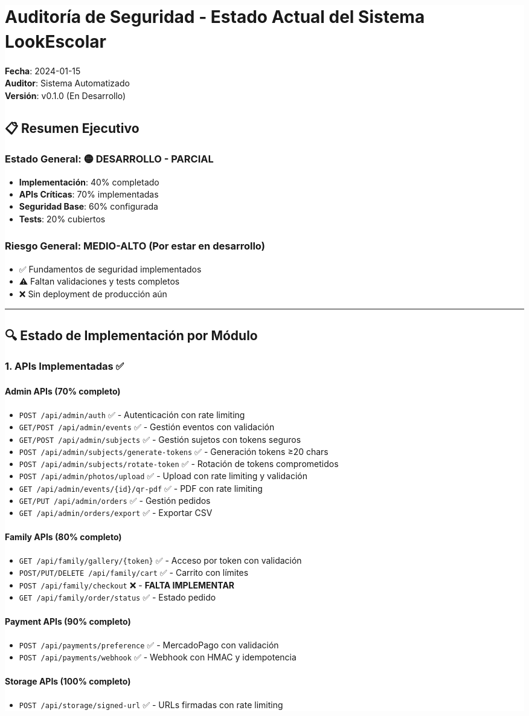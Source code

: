 # Auditoría de Seguridad - Estado Actual del Sistema LookEscolar

**Fecha**: 2024-01-15  
**Auditor**: Sistema Automatizado  
**Versión**: v0.1.0 (En Desarrollo)

## 📋 Resumen Ejecutivo

### Estado General: **🟡 DESARROLLO - PARCIAL**
- **Implementación**: 40% completado
- **APIs Críticas**: 70% implementadas
- **Seguridad Base**: 60% configurada
- **Tests**: 20% cubiertos

### Riesgo General: **MEDIO-ALTO** (Por estar en desarrollo)
- ✅ Fundamentos de seguridad implementados
- ⚠️ Faltan validaciones y tests completos
- ❌ Sin deployment de producción aún

---

## 🔍 Estado de Implementación por Módulo

### 1. APIs Implementadas ✅

#### **Admin APIs** (70% completo)
- `POST /api/admin/auth` ✅ - Autenticación con rate limiting
- `GET/POST /api/admin/events` ✅ - Gestión eventos con validación
- `GET/POST /api/admin/subjects` ✅ - Gestión sujetos con tokens seguros
- `POST /api/admin/subjects/generate-tokens` ✅ - Generación tokens ≥20 chars
- `POST /api/admin/subjects/rotate-token` ✅ - Rotación de tokens comprometidos
- `POST /api/admin/photos/upload` ✅ - Upload con rate limiting y validación
- `GET /api/admin/events/{id}/qr-pdf` ✅ - PDF con rate limiting
- `GET/PUT /api/admin/orders` ✅ - Gestión pedidos
- `GET /api/admin/orders/export` ✅ - Exportar CSV

#### **Family APIs** (80% completo)
- `GET /api/family/gallery/{token}` ✅ - Acceso por token con validación
- `POST/PUT/DELETE /api/family/cart` ✅ - Carrito con límites
- `POST /api/family/checkout` ❌ - **FALTA IMPLEMENTAR**
- `GET /api/family/order/status` ✅ - Estado pedido

#### **Payment APIs** (90% completo)
- `POST /api/payments/preference` ✅ - MercadoPago con validación
- `POST /api/payments/webhook` ✅ - Webhook con HMAC y idempotencia

#### **Storage APIs** (100% completo)
- `POST /api/storage/signed-url` ✅ - URLs firmadas con rate limiting
